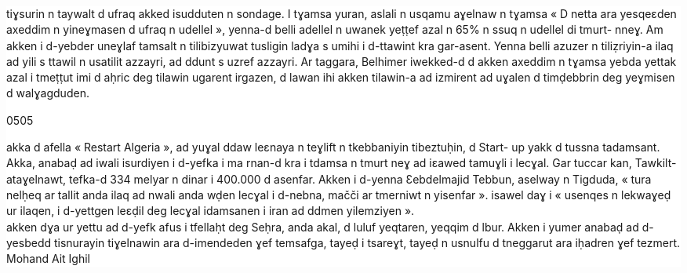 tiɣsurin  n  taywalt  d  ufraq  akked 
isudduten n sondage.
I  tɣamsa  yuran,  aslali  n  usqamu 
aɣelnaw n tɣamsa « D netta ara 
yesqeɛden axeddim n yineɣmasen 
d ufraq n udellel », yenna-d belli 
adellel  n  uwanek  yeṭṭef  azal  n 
65%  n  ssuq  n  udellel  di  tmurt-
nneɣ.
Am  akken  i  d-yebder  uneɣlaf 
tamsalt  n  tilibizyuwat  tusligin 
ladɣa  s  umihi  i  d-ttawint  kra 
gar-asent.  Yenna  belli  azuzer  n 
tiliẓriyin-a ilaq ad  yili s  ttawil n 
usatilit azzayri, ad ddunt s uzref 
azzayri.
Ar  taggara,  Belhimer  iwekked-d 
d akken axeddim n tɣamsa yebda 
yettak  azal  i  tmeṭṭut  imi  d  aḥric 
deg  tilawin  ugarent  irgazen,  d 
lawan  ihi  akken  tilawin-a  ad 
izmirent  ad  uɣalen  d  timḍebbrin 
deg yeɣmisen d walɣagduden.

0505

akka d afella  « Restart Algeria », 
ad yuɣal ddaw leɛnaya n teɣlift n 
tkebbaniyin  tibeztuḥin,  d  Start-
up  yakk  d  tussna  tadamsant. 
Akka, anabaḍ ad iwali isurdiyen i 
d-yefka i ma rnan-d kra i tdamsa 
n tmurt neɣ ad iɛawed tamuɣli i 
lecɣal.  Gar  tuccar  kan,  Tawkilt- 
ataɣelnawt, tefka-d 334 melyar n 
dinar i 400.000 d asenfar.
Akken  i  d-yenna  Ɛebdelmajid 
Tebbun,  aselway  n  Tigduda, 
«  tura  nelḥeq  ar  tallit  anda  ilaq 
ad  nwali  anda  wḍen  lecɣal  i 
d-nebna,  mačči  ar  tmerniwt  n 
yisenfar ». isawel daɣ i « usenqes 
n lekwaɣeḍ ur ilaqen, i d-yettgen 
leɛḍil  deg  lecɣal  idamsanen  i 
iran  ad  ddmen  yilemziyen  ».  
akken  dɣa  ur  yettu  ad  d-yefk 
afus  i  tfellaḥt  deg  Seḥra,  anda 
akal,  d  luluf  yeqtaren,  yeqqim  d 
lbur.  Akken  i  yumer  anabaḍ  ad 
d-yesbedd  tisnurayin  tiɣelnawin 
ara  d-imendeden  ɣef  temsafga, 
tayeḍ i tsareɣt, tayeḍ n usnulfu d 
tneggarut ara iḥadren ɣef tezmert.
Mohand Ait Ighil
